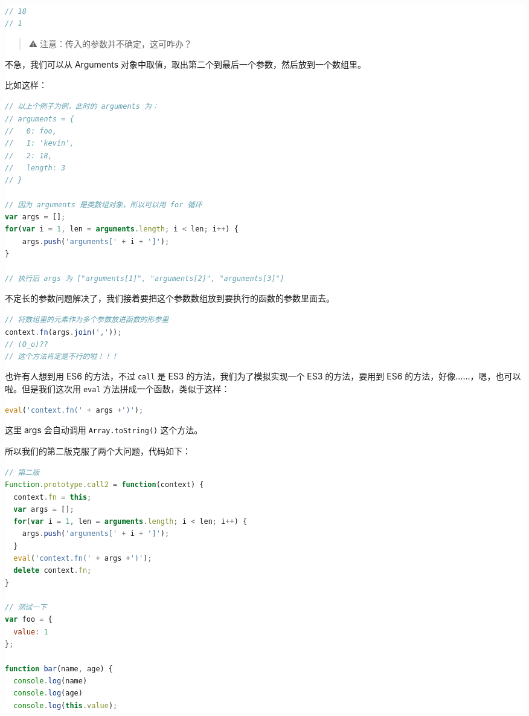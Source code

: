 ```js
// 18
// 1
```

> ⚠️ 注意：传入的参数并不确定，这可咋办？

不急，我们可以从 Arguments 对象中取值，取出第二个到最后一个参数，然后放到一个数组里。

比如这样：

```js
// 以上个例子为例，此时的 arguments 为：
// arguments = {
//   0: foo,
//   1: 'kevin',
//   2: 18,
//   length: 3
// }

// 因为 arguments 是类数组对象，所以可以用 for 循环
var args = [];
for(var i = 1, len = arguments.length; i < len; i++) {
    args.push('arguments[' + i + ']');
}

// 执行后 args 为 ["arguments[1]", "arguments[2]", "arguments[3]"]
```

不定长的参数问题解决了，我们接着要把这个参数数组放到要执行的函数的参数里面去。

```js
// 将数组里的元素作为多个参数放进函数的形参里
context.fn(args.join(','));
// (O_o)??
// 这个方法肯定是不行的啦！！！
```

也许有人想到用 ES6 的方法，不过 `call` 是 ES3 的方法，我们为了模拟实现一个 ES3 的方法，要用到 ES6 的方法，好像……，嗯，也可以啦。但是我们这次用 `eval` 方法拼成一个函数，类似于这样：

```js
eval('context.fn(' + args +')');
```

这里 args 会自动调用 `Array.toString()` 这个方法。

所以我们的第二版克服了两个大问题，代码如下：

```js
// 第二版
Function.prototype.call2 = function(context) {
  context.fn = this;
  var args = [];
  for(var i = 1, len = arguments.length; i < len; i++) {
    args.push('arguments[' + i + ']');
  }
  eval('context.fn(' + args +')');
  delete context.fn;
}

// 测试一下
var foo = {
  value: 1
};

function bar(name, age) {
  console.log(name)
  console.log(age)
  console.log(this.value);
```